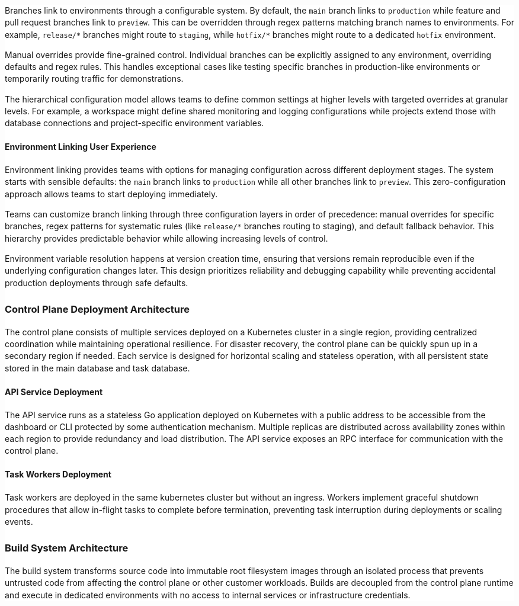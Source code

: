Branches link to environments through a configurable system. By default, the `main` branch links to `production` while feature and pull request branches link to `preview`. This can be overridden through regex patterns matching branch names to environments. For example, `release/*` branches might route to `staging`, while `hotfix/*` branches might route to a dedicated `hotfix` environment.

Manual overrides provide fine-grained control. Individual branches can be explicitly assigned to any environment, overriding defaults and regex rules. This handles exceptional cases like testing specific branches in production-like environments or temporarily routing traffic for demonstrations.

The hierarchical configuration model allows teams to define common settings at higher levels with targeted overrides at granular levels. For example, a workspace might define shared monitoring and logging configurations while projects extend those with database connections and project-specific environment variables.

#### Environment Linking User Experience

Environment linking provides teams with options for managing configuration across different deployment stages. The system starts with sensible defaults: the `main` branch links to `production` while all other branches link to `preview`. This zero-configuration approach allows teams to start deploying immediately.

Teams can customize branch linking through three configuration layers in order of precedence: manual overrides for specific branches, regex patterns for systematic rules (like `release/*` branches routing to staging), and default fallback behavior. This hierarchy provides predictable behavior while allowing increasing levels of control.

Environment variable resolution happens at version creation time, ensuring that versions remain reproducible even if the underlying configuration changes later. This design prioritizes reliability and debugging capability while preventing accidental production deployments through safe defaults.

### Control Plane Deployment Architecture

The control plane consists of multiple services deployed on a Kubernetes cluster in a single region, providing centralized coordination while maintaining operational resilience. For disaster recovery, the control plane can be quickly spun up in a secondary region if needed. Each service is designed for horizontal scaling and stateless operation, with all persistent state stored in the main database and task database.

#### API Service Deployment

The API service runs as a stateless Go application deployed on Kubernetes with a public address to be accessible from the dashboard or CLI protected by some authentication mechanism.  Multiple replicas are distributed across availability zones within each region to provide redundancy and load distribution. The API service exposes an RPC interface for communication with the control plane.

#### Task Workers Deployment

Task workers are deployed in the same kubernetes cluster but without an ingress. Workers implement graceful shutdown procedures that allow in-flight tasks to complete before termination, preventing task interruption during deployments or scaling events.

### Build System Architecture

The build system transforms source code into immutable root filesystem images through an isolated process that prevents untrusted code from affecting the control plane or other customer workloads. Builds are decoupled from the control plane runtime and execute in dedicated environments with no access to internal services or infrastructure credentials.
